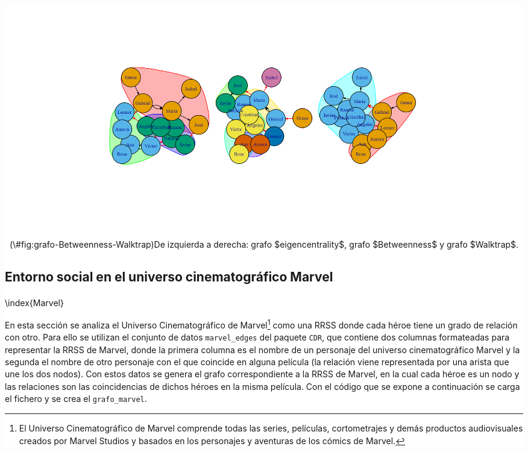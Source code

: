 <div class="figure" style="text-align: center">
<img src="210044_grafos_rrss_files/figure-html/grafo-Betweenness-Walktrap-1.png" alt="De izquierda a derecha: grafo $eigencentrality$, grafo $Betweenness$ y grafo $Walktrap$." width="60%" />
<p class="caption">(\#fig:grafo-Betweenness-Walktrap)De izquierda a derecha: grafo $eigencentrality$, grafo $Betweenness$ y grafo $Walktrap$.</p>
</div>


## Entorno social en el universo cinematográfico Marvel

\index{Marvel}

En esta sección se analiza el Universo Cinematográfico de Marvel[^Note-grafos-2] como una RRSS donde cada héroe tiene un grado de relación con otro. Para ello se utilizan el conjunto de datos `marvel_edges` del paquete `CDR`, que contiene dos columnas formateadas para representar la RRSS de Marvel, donde la primera columna es el nombre de un personaje del universo cinematográfico Marvel y la segunda el nombre de otro personaje con el que coincide en alguna película (la relación viene representada por una arista que une los dos nodos). Con estos datos se genera el grafo correspondiente a la RRSS de Marvel, en la cual cada héroe es un nodo y las relaciones son las coincidencias de dichos héroes en la misma película. Con el código que se expone a continuación se carga el fichero y se crea el `grafo_marvel`.


[^Note-grafos-1]: En caso de que el gráfico tenga bucles, estos no se consideran.
[^Note-grafos-2]: El Universo Cinematográfico de Marvel comprende todas las series, películas, cortometrajes y demás productos audiovisuales creados por Marvel Studios y basados en los personajes y aventuras de los cómics de Marvel. 